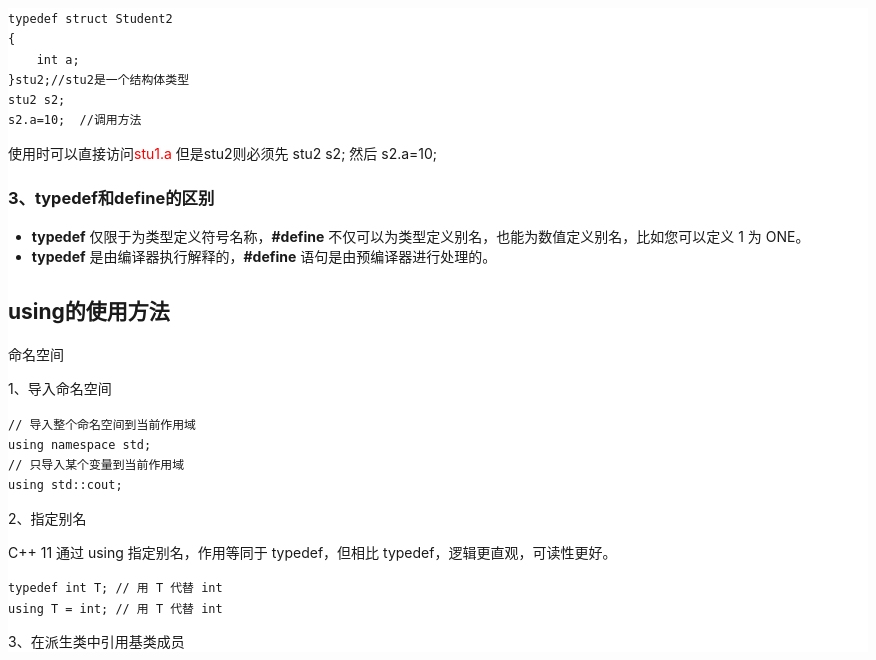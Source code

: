 ```
typedef struct Student2
{
	int a;
}stu2;//stu2是一个结构体类型
stu2 s2;
s2.a=10;  //调用方法
```

使用时可以直接访问<font color='red'>stu1.a </font>
但是stu2则必须先 stu2 s2;
然后 s2.a=10;



### 3、typedef和define的区别

- **typedef** 仅限于为类型定义符号名称，**#define** 不仅可以为类型定义别名，也能为数值定义别名，比如您可以定义 1 为 ONE。
- **typedef** 是由编译器执行解释的，**#define** 语句是由预编译器进行处理的。



## using的使用方法

命名空间

1、导入命名空间

```
// 导入整个命名空间到当前作用域
using namespace std;
// 只导入某个变量到当前作用域 
using std::cout; 
```

2、指定别名

C++ 11 通过 using 指定别名，作用等同于 typedef，但相比 typedef，逻辑更直观，可读性更好。

```
typedef int T; // 用 T 代替 int
using T = int; // 用 T 代替 int
```

3、在派生类中引用基类成员
